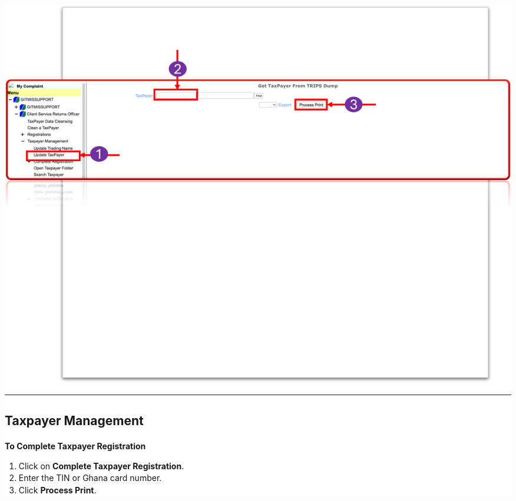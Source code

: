 ![image](./images/cso/S15.png)

---

## Taxpayer Management
**To Complete Taxpayer Registration**
  1. Click on **Complete Taxpayer Registration**.
  2. Enter the TIN or Ghana card number.
  3. Click **Process Print**. 